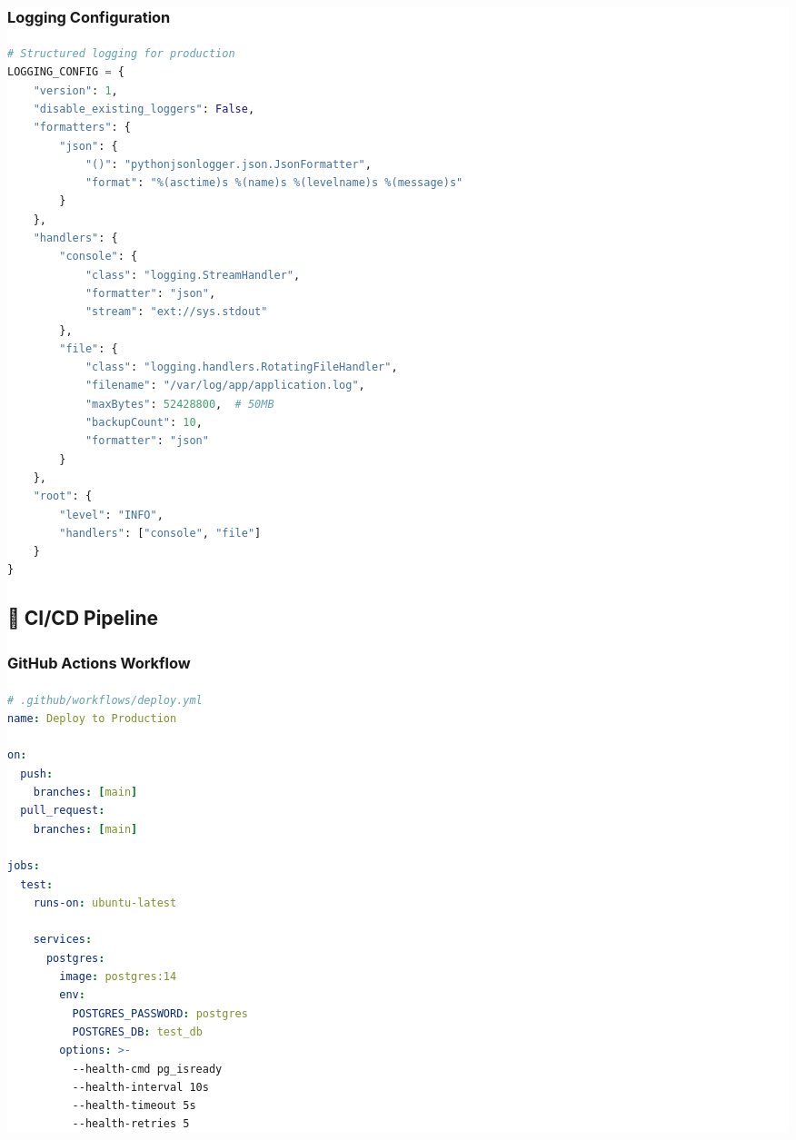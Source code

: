 ### Logging Configuration

```python
# Structured logging for production
LOGGING_CONFIG = {
    "version": 1,
    "disable_existing_loggers": False,
    "formatters": {
        "json": {
            "()": "pythonjsonlogger.json.JsonFormatter",
            "format": "%(asctime)s %(name)s %(levelname)s %(message)s"
        }
    },
    "handlers": {
        "console": {
            "class": "logging.StreamHandler",
            "formatter": "json",
            "stream": "ext://sys.stdout"
        },
        "file": {
            "class": "logging.handlers.RotatingFileHandler",
            "filename": "/var/log/app/application.log",
            "maxBytes": 52428800,  # 50MB
            "backupCount": 10,
            "formatter": "json"
        }
    },
    "root": {
        "level": "INFO",
        "handlers": ["console", "file"]
    }
}
```

## 🔄 **CI/CD Pipeline**

### GitHub Actions Workflow

```yaml
# .github/workflows/deploy.yml
name: Deploy to Production

on:
  push:
    branches: [main]
  pull_request:
    branches: [main]

jobs:
  test:
    runs-on: ubuntu-latest
    
    services:
      postgres:
        image: postgres:14
        env:
          POSTGRES_PASSWORD: postgres
          POSTGRES_DB: test_db
        options: >-
          --health-cmd pg_isready
          --health-interval 10s
          --health-timeout 5s
          --health-retries 5
```